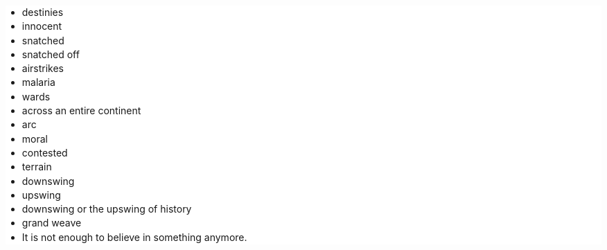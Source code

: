 - destinies
- innocent
- snatched
- snatched off
- airstrikes
- malaria
- wards
- across an entire continent
- arc
- moral
- contested
- terrain
- downswing
- upswing
- downswing or the upswing of history
- grand weave
- It is not enough to believe in something anymore.